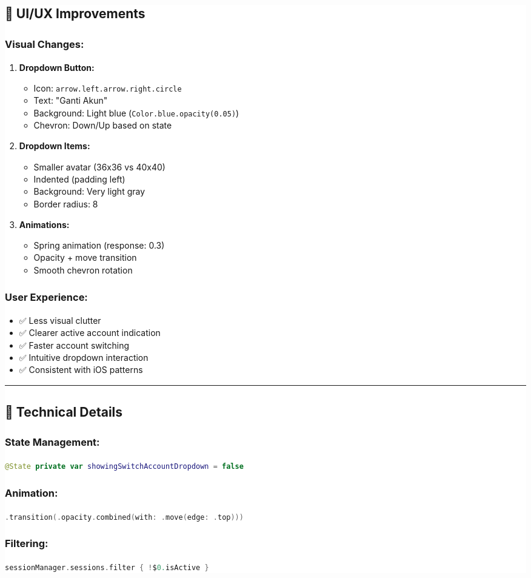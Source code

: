 
## 📱 UI/UX Improvements

### Visual Changes:

1. **Dropdown Button:**

   - Icon: `arrow.left.arrow.right.circle`
   - Text: "Ganti Akun"
   - Background: Light blue (`Color.blue.opacity(0.05)`)
   - Chevron: Down/Up based on state

2. **Dropdown Items:**

   - Smaller avatar (36x36 vs 40x40)
   - Indented (padding left)
   - Background: Very light gray
   - Border radius: 8

3. **Animations:**
   - Spring animation (response: 0.3)
   - Opacity + move transition
   - Smooth chevron rotation

### User Experience:

- ✅ Less visual clutter
- ✅ Clearer active account indication
- ✅ Faster account switching
- ✅ Intuitive dropdown interaction
- ✅ Consistent with iOS patterns

---

## 🔧 Technical Details

### State Management:

```swift
@State private var showingSwitchAccountDropdown = false
```

### Animation:

```swift
.transition(.opacity.combined(with: .move(edge: .top)))
```

### Filtering:

```swift
sessionManager.sessions.filter { !$0.isActive }
```
